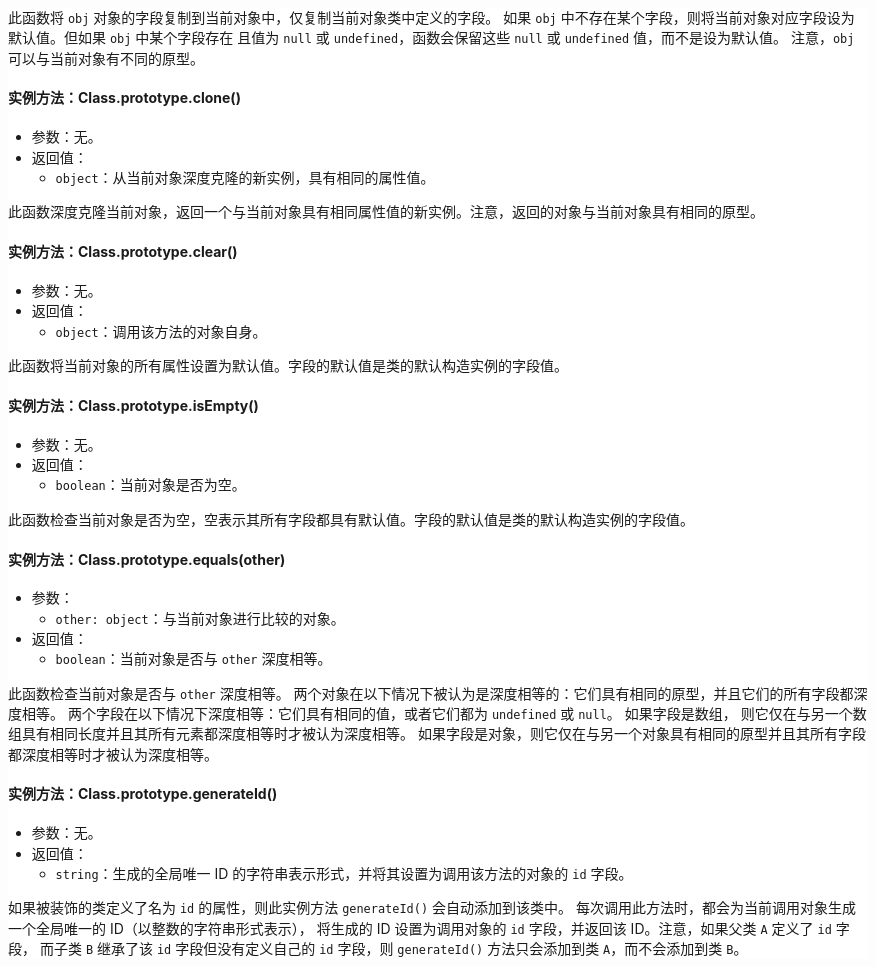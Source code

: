 此函数将 `obj` 对象的字段复制到当前对象中，仅复制当前对象类中定义的字段。
如果 `obj` 中不存在某个字段，则将当前对象对应字段设为默认值。但如果 `obj` 中某个字段存在
且值为 `null` 或 `undefined`，函数会保留这些 `null` 或 `undefined` 值，而不是设为默认值。
注意，`obj` 可以与当前对象有不同的原型。

#### <span id="model-clone">实例方法：Class.prototype.clone()</span>

- 参数：无。
- 返回值：
    - `object`：从当前对象深度克隆的新实例，具有相同的属性值。

此函数深度克隆当前对象，返回一个与当前对象具有相同属性值的新实例。注意，返回的对象与当前对象具有相同的原型。

#### <span id="model-clear">实例方法：Class.prototype.clear()</span>

- 参数：无。
- 返回值：
    - `object`：调用该方法的对象自身。

此函数将当前对象的所有属性设置为默认值。字段的默认值是类的默认构造实例的字段值。

#### <span id="model-isEmpty">实例方法：Class.prototype.isEmpty()</span>

- 参数：无。
- 返回值：
    - `boolean`：当前对象是否为空。

此函数检查当前对象是否为空，空表示其所有字段都具有默认值。字段的默认值是类的默认构造实例的字段值。

#### <span id="model-equals">实例方法：Class.prototype.equals(other)</span>

- 参数：
    - `other: object`：与当前对象进行比较的对象。
- 返回值：
    - `boolean`：当前对象是否与 `other` 深度相等。

此函数检查当前对象是否与 `other` 深度相等。
两个对象在以下情况下被认为是深度相等的：它们具有相同的原型，并且它们的所有字段都深度相等。
两个字段在以下情况下深度相等：它们具有相同的值，或者它们都为 `undefined` 或 `null`。
如果字段是数组， 则它仅在与另一个数组具有相同长度并且其所有元素都深度相等时才被认为深度相等。
如果字段是对象，则它仅在与另一个对象具有相同的原型并且其所有字段都深度相等时才被认为深度相等。

#### <span id="model-generateId">实例方法：Class.prototype.generateId()</span>

- 参数：无。
- 返回值：
    - `string`：生成的全局唯一 ID 的字符串表示形式，并将其设置为调用该方法的对象的 `id` 字段。

如果被装饰的类定义了名为 `id` 的属性，则此实例方法 `generateId()` 会自动添加到该类中。
每次调用此方法时，都会为当前调用对象生成一个全局唯一的 ID（以整数的字符串形式表示），
将生成的 ID 设置为调用对象的 `id` 字段，并返回该 ID。注意，如果父类 `A` 定义了 `id` 字段，
而子类 `B` 继承了该 `id` 字段但没有定义自己的 `id` 字段，则 `generateId()` 方法只会添加到类 `A`，而不会添加到类 `B`。
